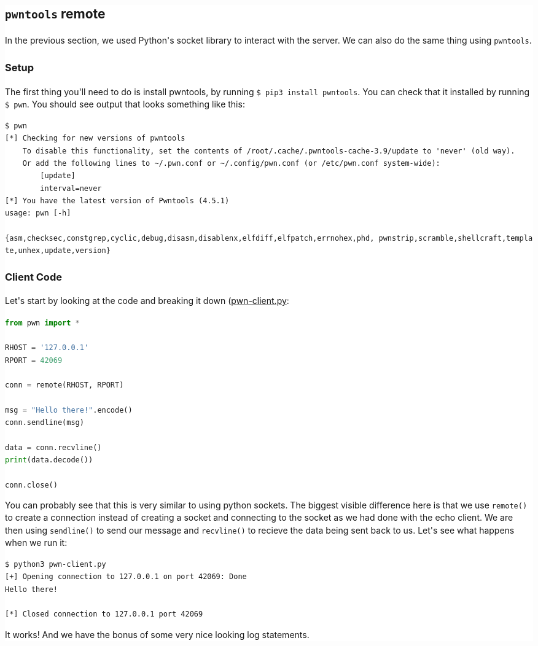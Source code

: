 ## `pwntools` remote
In the previous section, we used Python's socket library to interact with the server. We can also do the same thing using `pwntools`. 

### Setup
The first thing you'll need to do is install pwntools, by running `$ pip3 install pwntools`. You can check that it installed by running `$ pwn`. You should see output that looks something like this:
```console
$ pwn
[*] Checking for new versions of pwntools
    To disable this functionality, set the contents of /root/.cache/.pwntools-cache-3.9/update to 'never' (old way).
    Or add the following lines to ~/.pwn.conf or ~/.config/pwn.conf (or /etc/pwn.conf system-wide):
        [update]
        interval=never
[*] You have the latest version of Pwntools (4.5.1)
usage: pwn [-h]

{asm,checksec,constgrep,cyclic,debug,disasm,disablenx,elfdiff,elfpatch,errnohex,phd, pwnstrip,scramble,shellcraft,template,unhex,update,version}
```

### Client Code
Let's start by looking at the code and breaking it down ([pwn-client.py]((https://github.com/MasonCompetitiveCyber/ctf-courses/raw/main/Scripting/SCRIPT%20400/pwn-client.py)):
```python
from pwn import *

RHOST = '127.0.0.1'
RPORT = 42069

conn = remote(RHOST, RPORT)

msg = "Hello there!".encode()
conn.sendline(msg)

data = conn.recvline()
print(data.decode())

conn.close()
```
You can probably see that this is very similar to using python sockets. The biggest visible difference here is that we use `remote()` to create a connection instead of creating a socket and connecting to the socket as we had done with the echo client. We are then using `sendline()` to send our message and `recvline()` to recieve the data being sent back to us. Let's see what happens when we run it:
```console
$ python3 pwn-client.py 
[+] Opening connection to 127.0.0.1 on port 42069: Done
Hello there!

[*] Closed connection to 127.0.0.1 port 42069
```
It works! And we have the bonus of some very nice looking log statements.
